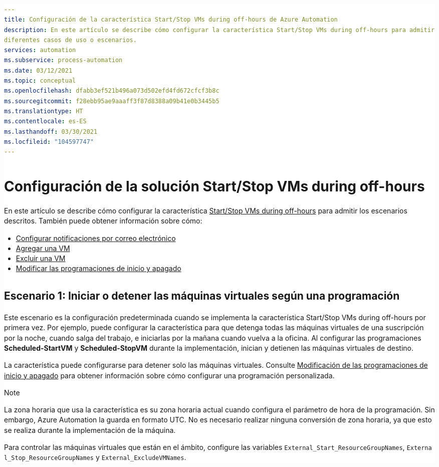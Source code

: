 ```yaml
---
title: Configuración de la característica Start/Stop VMs during off-hours de Azure Automation
description: En este artículo se describe cómo configurar la característica Start/Stop VMs during off-hours para admitir diferentes casos de uso o escenarios.
services: automation
ms.subservice: process-automation
ms.date: 03/12/2021
ms.topic: conceptual
ms.openlocfilehash: dfabb3ef521b496a073d502efd4fd672cfcf3b8c
ms.sourcegitcommit: f28ebb95ae9aaaff3f87d8388a09b41e0b3445b5
ms.translationtype: HT
ms.contentlocale: es-ES
ms.lasthandoff: 03/30/2021
ms.locfileid: "104597747"
---
```

# <a name="configure-startstop-vms-during-off-hours"></a>Configuración de la solución Start/Stop VMs during off-hours

En este artículo se describe cómo configurar la característica [Start/Stop VMs during off-hours](automation-solution-vm-management.md) para admitir los escenarios descritos. También puede obtener información sobre cómo:

* [Configurar notificaciones por correo electrónico](#configure-email-notifications)
* [Agregar una VM](#add-a-vm)
* [Excluir una VM](#exclude-a-vm)
* [Modificar las programaciones de inicio y apagado](#modify-the-startup-and-shutdown-schedules)

## <a name="scenario-1-startstop-vms-on-a-schedule"></a><a name="schedule"></a>Escenario 1: Iniciar o detener las máquinas virtuales según una programación

Este escenario es la configuración predeterminada cuando se implementa la característica Start/Stop VMs during off-hours por primera vez. Por ejemplo, puede configurar la característica para que detenga todas las máquinas virtuales de una suscripción por la noche, cuando salga del trabajo, e iniciarlas por la mañana cuando vuelva a la oficina. Al configurar las programaciones **Scheduled-StartVM** y **Scheduled-StopVM** durante la implementación, inician y detienen las máquinas virtuales de destino. 

La característica puede configurarse para detener solo las máquinas virtuales. Consulte [Modificación de las programaciones de inicio y apagado](#modify-the-startup-and-shutdown-schedules) para obtener información sobre cómo configurar una programación personalizada.

> [!NOTE]
> La zona horaria que usa la característica es su zona horaria actual cuando configura el parámetro de hora de la programación. Sin embargo, Azure Automation la guarda en formato UTC. No es necesario realizar ninguna conversión de zona horaria, ya que esto se realiza durante la implementación de la máquina.

Para controlar las máquinas virtuales que están en el ámbito, configure las variables `External_Start_ResourceGroupNames`, `External_Stop_ResourceGroupNames` y `External_ExcludeVMNames`.
